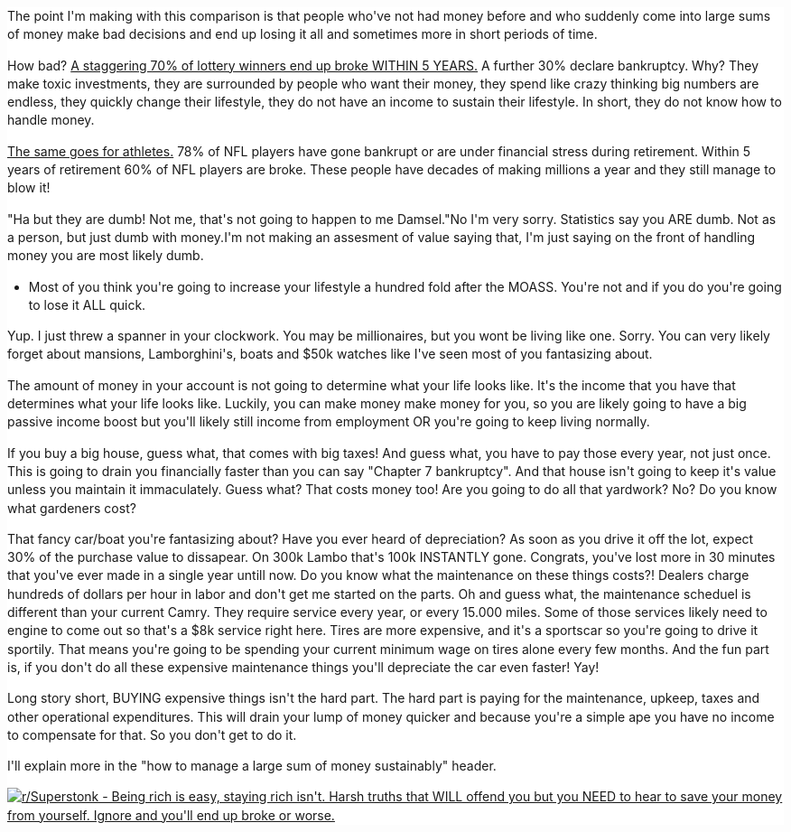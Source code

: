 The point I'm making with this comparison is that people who've not had money before and who suddenly come into large sums of money make bad decisions and end up losing it all and sometimes more in short periods of time.

How bad? [A staggering 70% of lottery winners end up broke WITHIN 5 YEARS.](https://www.ryanhart.org/lottery-winner-statistics/) A further 30% declare bankruptcy. Why? They make toxic investments, they are surrounded by people who want their money, they spend like crazy thinking big numbers are endless, they quickly change their lifestyle, they do not have an income to sustain their lifestyle. In short, they do not know how to handle money.

[The same goes for athletes.](https://vault.si.com/vault/2009/03/23/how-and-why-athletes-go-broke) 78% of NFL players have gone bankrupt or are under financial stress during retirement. Within 5 years of retirement 60% of NFL players are broke. These people have decades of making millions a year and they still manage to blow it!

"Ha but they are dumb! Not me, that's not going to happen to me Damsel."No I'm very sorry. Statistics say you ARE dumb. Not as a person, but just dumb with money.I'm not making an assesment of value saying that, I'm just saying on the front of handling money you are most likely dumb.

- Most of you think you're going to increase your lifestyle a hundred fold after the MOASS. You're not and if you do you're going to lose it ALL quick.

Yup. I just threw a spanner in your clockwork. You may be millionaires, but you wont be living like one. Sorry. You can very likely forget about mansions, Lamborghini's, boats and $50k watches like I've seen most of you fantasizing about.

The amount of money in your account is not going to determine what your life looks like. It's the income that you have that determines what your life looks like. Luckily, you can make money make money for you, so you are likely going to have a big passive income boost but you'll likely still income from employment OR you're going to keep living normally.

If you buy a big house, guess what, that comes with big taxes! And guess what, you have to pay those every year, not just once. This is going to drain you financially faster than you can say "Chapter 7 bankruptcy". And that house isn't going to keep it's value unless you maintain it immaculately. Guess what? That costs money too! Are you going to do all that yardwork? No? Do you know what gardeners cost?

That fancy car/boat you're fantasizing about? Have you ever heard of depreciation? As soon as you drive it off the lot, expect 30% of the purchase value to dissapear. On 300k Lambo that's 100k INSTANTLY gone. Congrats, you've lost more in 30 minutes that you've ever made in a single year untill now. Do you know what the maintenance on these things costs?! Dealers charge hundreds of dollars per hour in labor and don't get me started on the parts. Oh and guess what, the maintenance scheduel is different than your current Camry. They require service every year, or every 15.000 miles. Some of those services likely need to engine to come out so that's a $8k service right here. Tires are more expensive, and it's a sportscar so you're going to drive it sportily. That means you're going to be spending your current minimum wage on tires alone every few months. And the fun part is, if you don't do all these expensive maintenance things you'll depreciate the car even faster! Yay!

Long story short, BUYING expensive things isn't the hard part. The hard part is paying for the maintenance, upkeep, taxes and other operational expenditures. This will drain your lump of money quicker and because you're a simple ape you have no income to compensate for that. So you don't get to do it.

I'll explain more in the "how to manage a large sum of money sustainably" header.

[![r/Superstonk - Being rich is easy, staying rich isn't. Harsh truths that WILL offend you but you NEED to hear to save your money from yourself. Ignore and you'll end up broke or worse.](https://preview.redd.it/evxsi8iisww61.jpg?width=509&format=pjpg&auto=webp&s=cfb3615069ca189499988c3d82deffc6dc459218)](https://preview.redd.it/evxsi8iisww61.jpg?width=509&format=pjpg&auto=webp&s=cfb3615069ca189499988c3d82deffc6dc459218)
